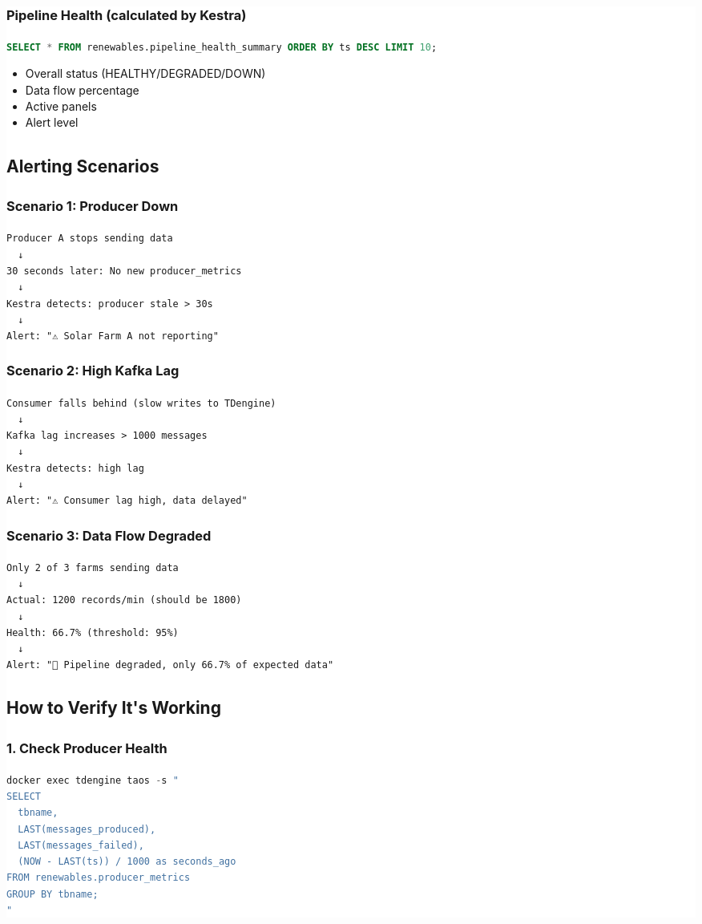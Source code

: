 ### Pipeline Health (calculated by Kestra)
```sql
SELECT * FROM renewables.pipeline_health_summary ORDER BY ts DESC LIMIT 10;
```
- Overall status (HEALTHY/DEGRADED/DOWN)
- Data flow percentage
- Active panels
- Alert level

## Alerting Scenarios

### Scenario 1: Producer Down
```
Producer A stops sending data
  ↓
30 seconds later: No new producer_metrics
  ↓
Kestra detects: producer stale > 30s
  ↓
Alert: "⚠️ Solar Farm A not reporting"
```

### Scenario 2: High Kafka Lag
```
Consumer falls behind (slow writes to TDengine)
  ↓
Kafka lag increases > 1000 messages
  ↓
Kestra detects: high lag
  ↓
Alert: "⚠️ Consumer lag high, data delayed"
```

### Scenario 3: Data Flow Degraded
```
Only 2 of 3 farms sending data
  ↓
Actual: 1200 records/min (should be 1800)
  ↓
Health: 66.7% (threshold: 95%)
  ↓
Alert: "🚨 Pipeline degraded, only 66.7% of expected data"
```

## How to Verify It's Working

### 1. Check Producer Health
```powershell
docker exec tdengine taos -s "
SELECT 
  tbname,
  LAST(messages_produced),
  LAST(messages_failed),
  (NOW - LAST(ts)) / 1000 as seconds_ago
FROM renewables.producer_metrics
GROUP BY tbname;
"
```
